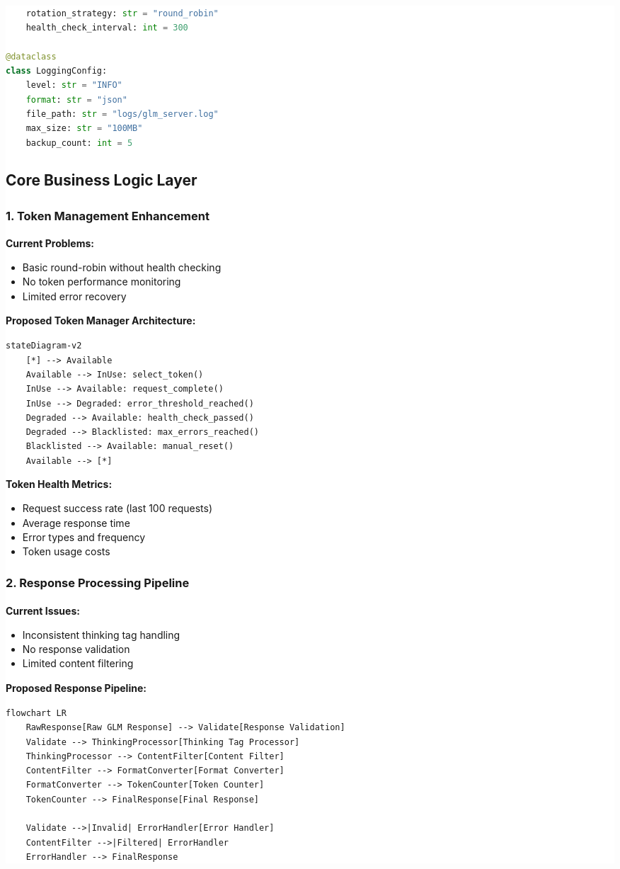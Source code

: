 ```python
    rotation_strategy: str = "round_robin"
    health_check_interval: int = 300

@dataclass
class LoggingConfig:
    level: str = "INFO"
    format: str = "json"
    file_path: str = "logs/glm_server.log"
    max_size: str = "100MB"
    backup_count: int = 5
```

## Core Business Logic Layer

### 1. Token Management Enhancement

**Current Problems:**
- Basic round-robin without health checking
- No token performance monitoring
- Limited error recovery

**Proposed Token Manager Architecture:**

```mermaid
stateDiagram-v2
    [*] --> Available
    Available --> InUse: select_token()
    InUse --> Available: request_complete()
    InUse --> Degraded: error_threshold_reached()
    Degraded --> Available: health_check_passed()
    Degraded --> Blacklisted: max_errors_reached()
    Blacklisted --> Available: manual_reset()
    Available --> [*]
```

**Token Health Metrics:**
- Request success rate (last 100 requests)
- Average response time
- Error types and frequency
- Token usage costs

### 2. Response Processing Pipeline

**Current Issues:**
- Inconsistent thinking tag handling
- No response validation
- Limited content filtering

**Proposed Response Pipeline:**

```mermaid
flowchart LR
    RawResponse[Raw GLM Response] --> Validate[Response Validation]
    Validate --> ThinkingProcessor[Thinking Tag Processor]
    ThinkingProcessor --> ContentFilter[Content Filter]
    ContentFilter --> FormatConverter[Format Converter]
    FormatConverter --> TokenCounter[Token Counter]
    TokenCounter --> FinalResponse[Final Response]
    
    Validate -->|Invalid| ErrorHandler[Error Handler]
    ContentFilter -->|Filtered| ErrorHandler
    ErrorHandler --> FinalResponse
```
